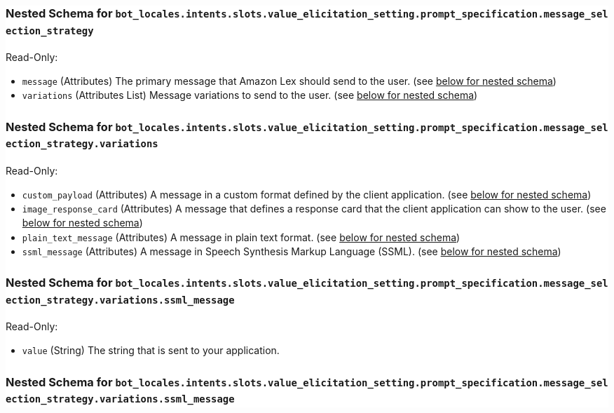 <a id="nestedatt--bot_locales--intents--slots--value_elicitation_setting--prompt_specification--message_groups_list"></a>
### Nested Schema for `bot_locales.intents.slots.value_elicitation_setting.prompt_specification.message_selection_strategy`

Read-Only:

- `message` (Attributes) The primary message that Amazon Lex should send to the user. (see [below for nested schema](#nestedatt--bot_locales--intents--slots--value_elicitation_setting--prompt_specification--message_selection_strategy--message))
- `variations` (Attributes List) Message variations to send to the user. (see [below for nested schema](#nestedatt--bot_locales--intents--slots--value_elicitation_setting--prompt_specification--message_selection_strategy--variations))

<a id="nestedatt--bot_locales--intents--slots--value_elicitation_setting--prompt_specification--message_selection_strategy--message"></a>
### Nested Schema for `bot_locales.intents.slots.value_elicitation_setting.prompt_specification.message_selection_strategy.variations`

Read-Only:

- `custom_payload` (Attributes) A message in a custom format defined by the client application. (see [below for nested schema](#nestedatt--bot_locales--intents--slots--value_elicitation_setting--prompt_specification--message_selection_strategy--variations--custom_payload))
- `image_response_card` (Attributes) A message that defines a response card that the client application can show to the user. (see [below for nested schema](#nestedatt--bot_locales--intents--slots--value_elicitation_setting--prompt_specification--message_selection_strategy--variations--image_response_card))
- `plain_text_message` (Attributes) A message in plain text format. (see [below for nested schema](#nestedatt--bot_locales--intents--slots--value_elicitation_setting--prompt_specification--message_selection_strategy--variations--plain_text_message))
- `ssml_message` (Attributes) A message in Speech Synthesis Markup Language (SSML). (see [below for nested schema](#nestedatt--bot_locales--intents--slots--value_elicitation_setting--prompt_specification--message_selection_strategy--variations--ssml_message))

<a id="nestedatt--bot_locales--intents--slots--value_elicitation_setting--prompt_specification--message_selection_strategy--variations--custom_payload"></a>
### Nested Schema for `bot_locales.intents.slots.value_elicitation_setting.prompt_specification.message_selection_strategy.variations.ssml_message`

Read-Only:

- `value` (String) The string that is sent to your application.


<a id="nestedatt--bot_locales--intents--slots--value_elicitation_setting--prompt_specification--message_selection_strategy--variations--image_response_card"></a>
### Nested Schema for `bot_locales.intents.slots.value_elicitation_setting.prompt_specification.message_selection_strategy.variations.ssml_message`
